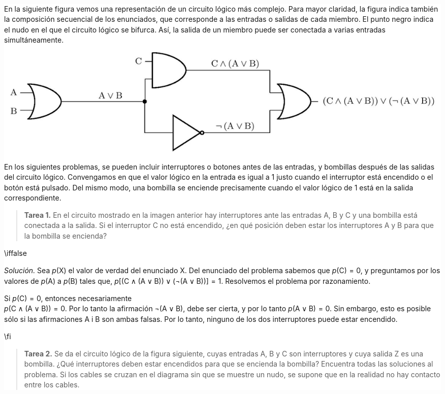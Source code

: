 En la siguiente figura vemos una representación de un 
circuito lógico más complejo. Para mayor claridad, la 
figura indica también la composición secuencial de los enunciados, que 
corresponde a las entradas o salidas de cada miembro. 
El punto negro indica el nudo en el que el circuito lógico 
se bifurca. Así, la salida de un miembro puede ser conectada a 
varias entradas simultáneamente.

![Ejemplo de circuito lógico](00026_2.jpg)

En los siguientes problemas, se pueden incluir interruptores 
o botones antes de las entradas, y bombillas 
después de las salidas del circuito lógico. 
Convengamos en que el valor lógico en la entrada es igual a 1 justo cuando el interruptor está encendido o el botón está pulsado. Del mismo modo, una bombilla se enciende precisamente cuando el valor lógico de 1 está en la salida correspondiente.

> **Tarea 1.** En el circuito mostrado en la imagen anterior hay 
> interruptores ante las entradas A, B y C y una bombilla está 
> conectada a la salida. Si el interruptor C no está encendido, 
> ¿en qué posición deben estar los interruptores A y B para que  la bombilla 
> se encienda?

\iffalse

*Solución.* Sea $p(\mathrm{X})$ el valor de verdad 
del enunciado $\mathrm{X}$. Del enunciado del problema sabemos que $p(\mathrm{C})=0$, 
y preguntamos por los valores de $p(\mathrm{A})$ a $p(\mathrm{B})$ tales que, 
$p\left[ \left(\mathrm{C}\wedge \left(\mathrm{A}\vee\mathrm{B}\right)\right)\vee \left( \neg\left(\mathrm{A}\vee\mathrm{B}\right)\right) \right]=1$. 
Resolvemos el problema por razonamiento.

Si $p(\mathrm{C})=0$, entonces necesariamente  
$p(\mathrm{C}\wedge \left(\mathrm{A}\vee\mathrm{B}\right))=0$. 
Por lo tanto la afirmación $\neg ( \mathrm{A}\vee \mathrm{B})$, debe ser cierta, y por lo tanto $p(\mathrm{A}\vee \mathrm{B})=0$. 
Sin embargo, esto es posible sólo si las afirmaciones $\mathrm{A}$ i $\mathrm{B}$ son ambas falsas. 
Por lo tanto, ninguno de los dos interruptores puede estar encendido.

\fi

> **Tarea 2.** Se da el circuito lógico de la figura siguiente, 
> cuyas entradas A, B y C son interruptores y cuya 
> salida Z es una bombilla. ¿Qué interruptores deben 
> estar encendidos para que se encienda la bombilla? Encuentra 
> todas las soluciones al problema. Si los cables se cruzan en el diagrama 
> sin que se muestre un nudo, se supone que en 
> la realidad no hay contacto entre los cables.
